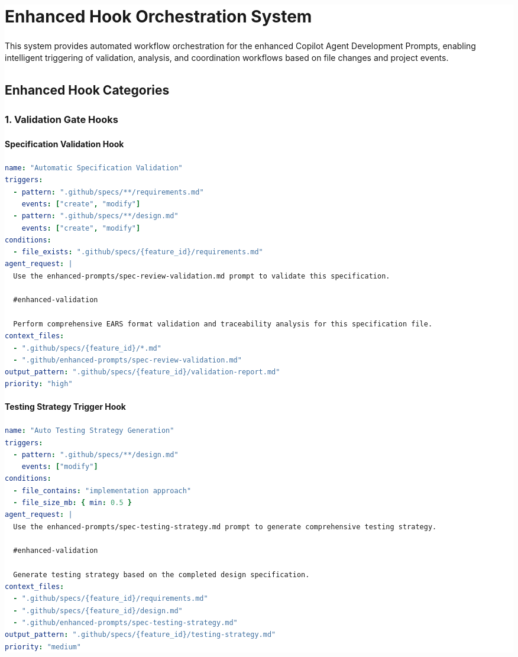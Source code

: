 # Enhanced Hook Orchestration System

This system provides automated workflow orchestration for the enhanced Copilot Agent Development Prompts, enabling intelligent triggering of validation, analysis, and coordination workflows based on file changes and project events.

## Enhanced Hook Categories

### 1. Validation Gate Hooks

#### Specification Validation Hook

```yaml
name: "Automatic Specification Validation"
triggers:
  - pattern: ".github/specs/**/requirements.md"
    events: ["create", "modify"]
  - pattern: ".github/specs/**/design.md"
    events: ["create", "modify"]
conditions:
  - file_exists: ".github/specs/{feature_id}/requirements.md"
agent_request: |
  Use the enhanced-prompts/spec-review-validation.md prompt to validate this specification.

  #enhanced-validation

  Perform comprehensive EARS format validation and traceability analysis for this specification file.
context_files:
  - ".github/specs/{feature_id}/*.md"
  - ".github/enhanced-prompts/spec-review-validation.md"
output_pattern: ".github/specs/{feature_id}/validation-report.md"
priority: "high"
```

#### Testing Strategy Trigger Hook

```yaml
name: "Auto Testing Strategy Generation"
triggers:
  - pattern: ".github/specs/**/design.md"
    events: ["modify"]
conditions:
  - file_contains: "implementation approach"
  - file_size_mb: { min: 0.5 }
agent_request: |
  Use the enhanced-prompts/spec-testing-strategy.md prompt to generate comprehensive testing strategy.

  #enhanced-validation

  Generate testing strategy based on the completed design specification.
context_files:
  - ".github/specs/{feature_id}/requirements.md"
  - ".github/specs/{feature_id}/design.md"
  - ".github/enhanced-prompts/spec-testing-strategy.md"
output_pattern: ".github/specs/{feature_id}/testing-strategy.md"
priority: "medium"
```
